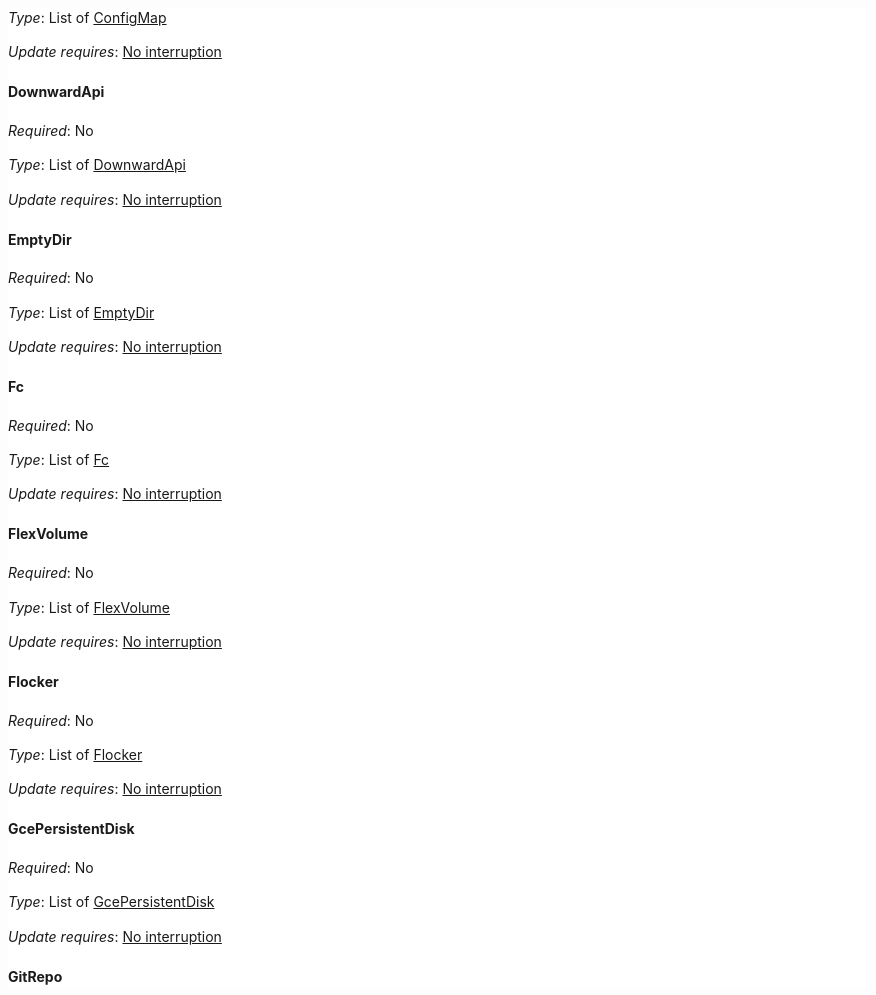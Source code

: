 _Type_: List of <a href="template-spec-volume-configmap.md">ConfigMap</a>

_Update requires_: [No interruption](https://docs.aws.amazon.com/AWSCloudFormation/latest/UserGuide/using-cfn-updating-stacks-update-behaviors.html#update-no-interrupt)

#### DownwardApi

_Required_: No

_Type_: List of <a href="template-spec-volume-downwardapi.md">DownwardApi</a>

_Update requires_: [No interruption](https://docs.aws.amazon.com/AWSCloudFormation/latest/UserGuide/using-cfn-updating-stacks-update-behaviors.html#update-no-interrupt)

#### EmptyDir

_Required_: No

_Type_: List of <a href="template-spec-volume-emptydir.md">EmptyDir</a>

_Update requires_: [No interruption](https://docs.aws.amazon.com/AWSCloudFormation/latest/UserGuide/using-cfn-updating-stacks-update-behaviors.html#update-no-interrupt)

#### Fc

_Required_: No

_Type_: List of <a href="template-spec-volume-fc.md">Fc</a>

_Update requires_: [No interruption](https://docs.aws.amazon.com/AWSCloudFormation/latest/UserGuide/using-cfn-updating-stacks-update-behaviors.html#update-no-interrupt)

#### FlexVolume

_Required_: No

_Type_: List of <a href="template-spec-volume-flexvolume.md">FlexVolume</a>

_Update requires_: [No interruption](https://docs.aws.amazon.com/AWSCloudFormation/latest/UserGuide/using-cfn-updating-stacks-update-behaviors.html#update-no-interrupt)

#### Flocker

_Required_: No

_Type_: List of <a href="template-spec-volume-flocker.md">Flocker</a>

_Update requires_: [No interruption](https://docs.aws.amazon.com/AWSCloudFormation/latest/UserGuide/using-cfn-updating-stacks-update-behaviors.html#update-no-interrupt)

#### GcePersistentDisk

_Required_: No

_Type_: List of <a href="template-spec-volume-gcepersistentdisk.md">GcePersistentDisk</a>

_Update requires_: [No interruption](https://docs.aws.amazon.com/AWSCloudFormation/latest/UserGuide/using-cfn-updating-stacks-update-behaviors.html#update-no-interrupt)

#### GitRepo
